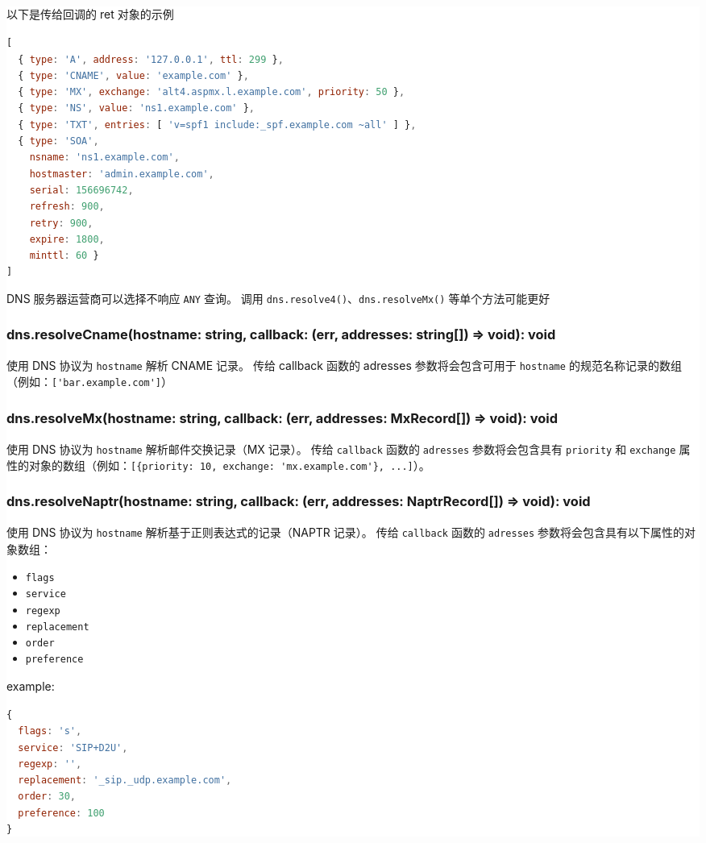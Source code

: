 以下是传给回调的 ret 对象的示例

```js
[ 
  { type: 'A', address: '127.0.0.1', ttl: 299 },
  { type: 'CNAME', value: 'example.com' },
  { type: 'MX', exchange: 'alt4.aspmx.l.example.com', priority: 50 },
  { type: 'NS', value: 'ns1.example.com' },
  { type: 'TXT', entries: [ 'v=spf1 include:_spf.example.com ~all' ] },
  { type: 'SOA',
    nsname: 'ns1.example.com',
    hostmaster: 'admin.example.com',
    serial: 156696742,
    refresh: 900,
    retry: 900,
    expire: 1800,
    minttl: 60 } 
]
```
DNS 服务器运营商可以选择不响应 `ANY` 查询。 调用 `dns.resolve4()`、`dns.resolveMx()` 等单个方法可能更好

### **dns.resolveCname(hostname: string, callback: (err, addresses: string[]) => void): void**
使用 DNS 协议为 `hostname` 解析 CNAME 记录。 传给 callback 函数的 adresses 参数将会包含可用于 `hostname` 的规范名称记录的数组（例如：`['bar.example.com']`）

### **dns.resolveMx(hostname: string, callback: (err, addresses: MxRecord[]) => void): void**
使用 DNS 协议为 `hostname` 解析邮件交换记录（MX 记录）。 传给 `callback` 函数的 `adresses` 参数将会包含具有 `priority` 和 `exchange` 属性的对象的数组（例如：`[{priority: 10, exchange: 'mx.example.com'}, ...]`）。

### **dns.resolveNaptr(hostname: string, callback: (err, addresses: NaptrRecord[]) => void): void**
使用 DNS 协议为 `hostname` 解析基于正则表达式的记录（NAPTR 记录）。 传给 `callback` 函数的 `adresses` 参数将会包含具有以下属性的对象数组：
* `flags`
* `service`
* `regexp`
* `replacement`
* `order`
* `preference`
  
example:
```js
{
  flags: 's',
  service: 'SIP+D2U',
  regexp: '',
  replacement: '_sip._udp.example.com',
  order: 30,
  preference: 100
}
```
